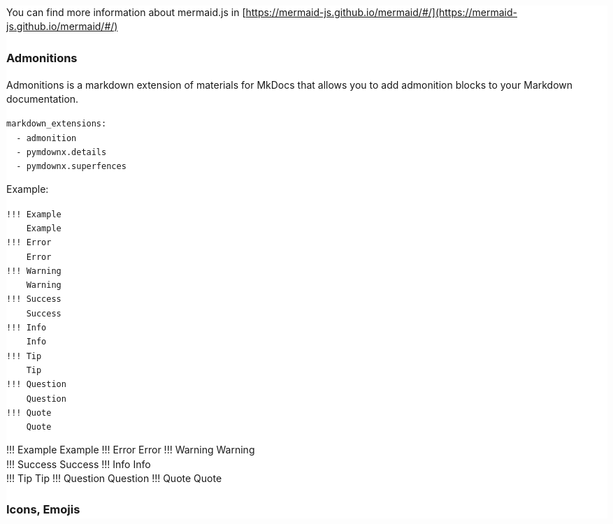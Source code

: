 You can find more information about mermaid.js in [https://mermaid-js.github.io/mermaid/#/](https://mermaid-js.github.io/mermaid/#/)

### Admonitions

Admonitions is a markdown extension of materials for MkDocs that allows you to add admonition blocks to your Markdown documentation.


```txt title="mkdocs.yml"
markdown_extensions:
  - admonition
  - pymdownx.details
  - pymdownx.superfences
```

Example:

```markdown
!!! Example
    Example
!!! Error
    Error
!!! Warning
    Warning    
!!! Success
    Success
!!! Info
    Info    
!!! Tip
    Tip
!!! Question
    Question
!!! Quote
    Quote
```
!!! Example
    Example
!!! Error
    Error
!!! Warning
    Warning    
!!! Success
    Success
!!! Info
    Info    
!!! Tip
    Tip
!!! Question
    Question
!!! Quote
    Quote


### Icons, Emojis
